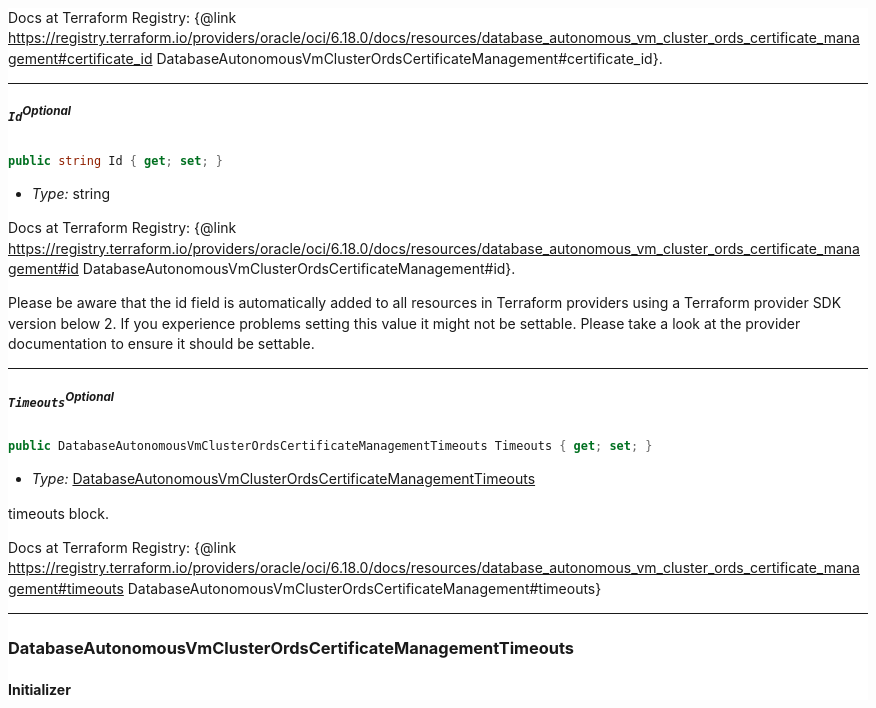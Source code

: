 Docs at Terraform Registry: {@link https://registry.terraform.io/providers/oracle/oci/6.18.0/docs/resources/database_autonomous_vm_cluster_ords_certificate_management#certificate_id DatabaseAutonomousVmClusterOrdsCertificateManagement#certificate_id}.

---

##### `Id`<sup>Optional</sup> <a name="Id" id="rhizo-co-terraform-provider-oci.databaseAutonomousVmClusterOrdsCertificateManagement.DatabaseAutonomousVmClusterOrdsCertificateManagementConfig.property.id"></a>

```csharp
public string Id { get; set; }
```

- *Type:* string

Docs at Terraform Registry: {@link https://registry.terraform.io/providers/oracle/oci/6.18.0/docs/resources/database_autonomous_vm_cluster_ords_certificate_management#id DatabaseAutonomousVmClusterOrdsCertificateManagement#id}.

Please be aware that the id field is automatically added to all resources in Terraform providers using a Terraform provider SDK version below 2.
If you experience problems setting this value it might not be settable. Please take a look at the provider documentation to ensure it should be settable.

---

##### `Timeouts`<sup>Optional</sup> <a name="Timeouts" id="rhizo-co-terraform-provider-oci.databaseAutonomousVmClusterOrdsCertificateManagement.DatabaseAutonomousVmClusterOrdsCertificateManagementConfig.property.timeouts"></a>

```csharp
public DatabaseAutonomousVmClusterOrdsCertificateManagementTimeouts Timeouts { get; set; }
```

- *Type:* <a href="#rhizo-co-terraform-provider-oci.databaseAutonomousVmClusterOrdsCertificateManagement.DatabaseAutonomousVmClusterOrdsCertificateManagementTimeouts">DatabaseAutonomousVmClusterOrdsCertificateManagementTimeouts</a>

timeouts block.

Docs at Terraform Registry: {@link https://registry.terraform.io/providers/oracle/oci/6.18.0/docs/resources/database_autonomous_vm_cluster_ords_certificate_management#timeouts DatabaseAutonomousVmClusterOrdsCertificateManagement#timeouts}

---

### DatabaseAutonomousVmClusterOrdsCertificateManagementTimeouts <a name="DatabaseAutonomousVmClusterOrdsCertificateManagementTimeouts" id="rhizo-co-terraform-provider-oci.databaseAutonomousVmClusterOrdsCertificateManagement.DatabaseAutonomousVmClusterOrdsCertificateManagementTimeouts"></a>

#### Initializer <a name="Initializer" id="rhizo-co-terraform-provider-oci.databaseAutonomousVmClusterOrdsCertificateManagement.DatabaseAutonomousVmClusterOrdsCertificateManagementTimeouts.Initializer"></a>
